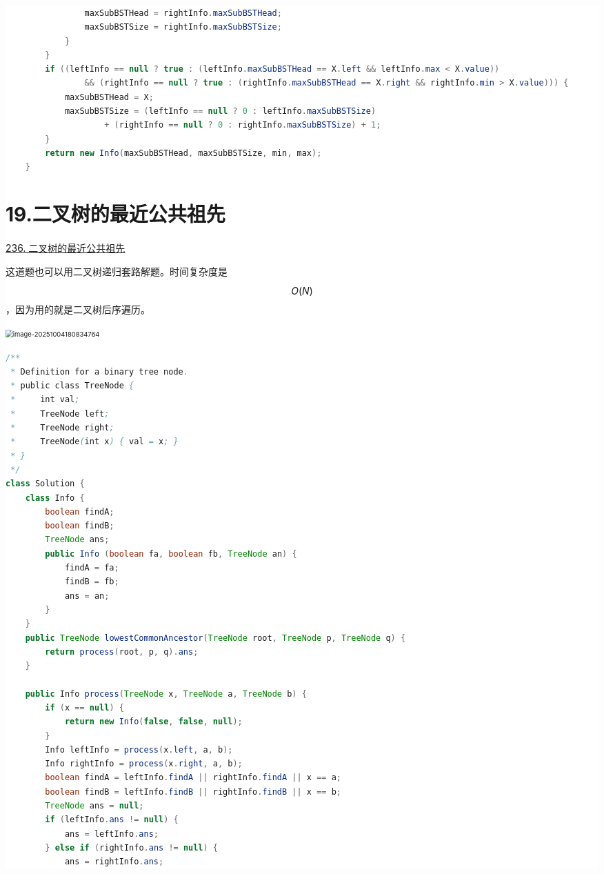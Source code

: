 ```java
				maxSubBSTHead = rightInfo.maxSubBSTHead;
				maxSubBSTSize = rightInfo.maxSubBSTSize;
			}
		}
		if ((leftInfo == null ? true : (leftInfo.maxSubBSTHead == X.left && leftInfo.max < X.value))
				&& (rightInfo == null ? true : (rightInfo.maxSubBSTHead == X.right && rightInfo.min > X.value))) {
			maxSubBSTHead = X;
			maxSubBSTSize = (leftInfo == null ? 0 : leftInfo.maxSubBSTSize)
					+ (rightInfo == null ? 0 : rightInfo.maxSubBSTSize) + 1;
		}
		return new Info(maxSubBSTHead, maxSubBSTSize, min, max);
	}

```

# 19.二叉树的最近公共祖先

[236. 二叉树的最近公共祖先](https://leetcode.cn/problems/lowest-common-ancestor-of-a-binary-tree/)

这道题也可以用二叉树递归套路解题。时间复杂度是$$O(N)$$，因为用的就是二叉树后序遍历。

<img src="/Users/apple/Library/Application Support/typora-user-images/image-20251004180834764.png" alt="image-20251004180834764" style="zoom:67%;" />

```java
/**
 * Definition for a binary tree node.
 * public class TreeNode {
 *     int val;
 *     TreeNode left;
 *     TreeNode right;
 *     TreeNode(int x) { val = x; }
 * }
 */
class Solution {
    class Info {
        boolean findA;
        boolean findB;
        TreeNode ans;
        public Info (boolean fa, boolean fb, TreeNode an) {
            findA = fa;
            findB = fb;
            ans = an;
        }
    }
    public TreeNode lowestCommonAncestor(TreeNode root, TreeNode p, TreeNode q) {
        return process(root, p, q).ans;
    }

    public Info process(TreeNode x, TreeNode a, TreeNode b) {
        if (x == null) {
            return new Info(false, false, null);
        }
        Info leftInfo = process(x.left, a, b);
        Info rightInfo = process(x.right, a, b);
        boolean findA = leftInfo.findA || rightInfo.findA || x == a;
        boolean findB = leftInfo.findB || rightInfo.findB || x == b;
        TreeNode ans = null;
        if (leftInfo.ans != null) {
            ans = leftInfo.ans;
        } else if (rightInfo.ans != null) {
            ans = rightInfo.ans;
```